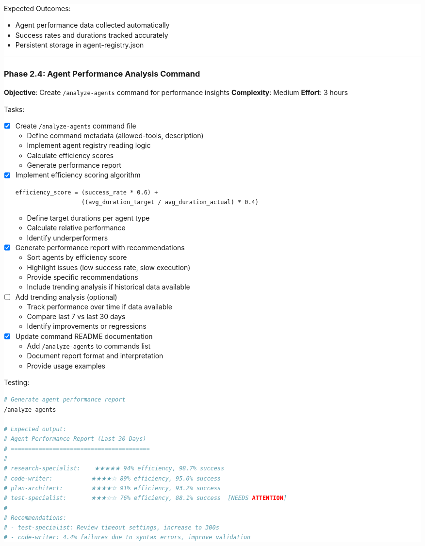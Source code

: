 Expected Outcomes:
- Agent performance data collected automatically
- Success rates and durations tracked accurately
- Persistent storage in agent-registry.json

---

### Phase 2.4: Agent Performance Analysis Command

**Objective**: Create `/analyze-agents` command for performance insights
**Complexity**: Medium
**Effort**: 3 hours

Tasks:
- [x] Create `/analyze-agents` command file
  - Define command metadata (allowed-tools, description)
  - Implement agent registry reading logic
  - Calculate efficiency scores
  - Generate performance report
- [x] Implement efficiency scoring algorithm
  ```
  efficiency_score = (success_rate * 0.6) +
                     ((avg_duration_target / avg_duration_actual) * 0.4)
  ```
  - Define target durations per agent type
  - Calculate relative performance
  - Identify underperformers
- [x] Generate performance report with recommendations
  - Sort agents by efficiency score
  - Highlight issues (low success rate, slow execution)
  - Provide specific recommendations
  - Include trending analysis if historical data available
- [ ] Add trending analysis (optional)
  - Track performance over time if data available
  - Compare last 7 vs last 30 days
  - Identify improvements or regressions
- [x] Update command README documentation
  - Add `/analyze-agents` to commands list
  - Document report format and interpretation
  - Provide usage examples

Testing:
```bash
# Generate agent performance report
/analyze-agents

# Expected output:
# Agent Performance Report (Last 30 Days)
# ========================================
#
# research-specialist:    ★★★★★ 94% efficiency, 98.7% success
# code-writer:           ★★★★☆ 89% efficiency, 95.6% success
# plan-architect:        ★★★★☆ 91% efficiency, 93.2% success
# test-specialist:       ★★★☆☆ 76% efficiency, 88.1% success  [NEEDS ATTENTION]
#
# Recommendations:
# - test-specialist: Review timeout settings, increase to 300s
# - code-writer: 4.4% failures due to syntax errors, improve validation
```
